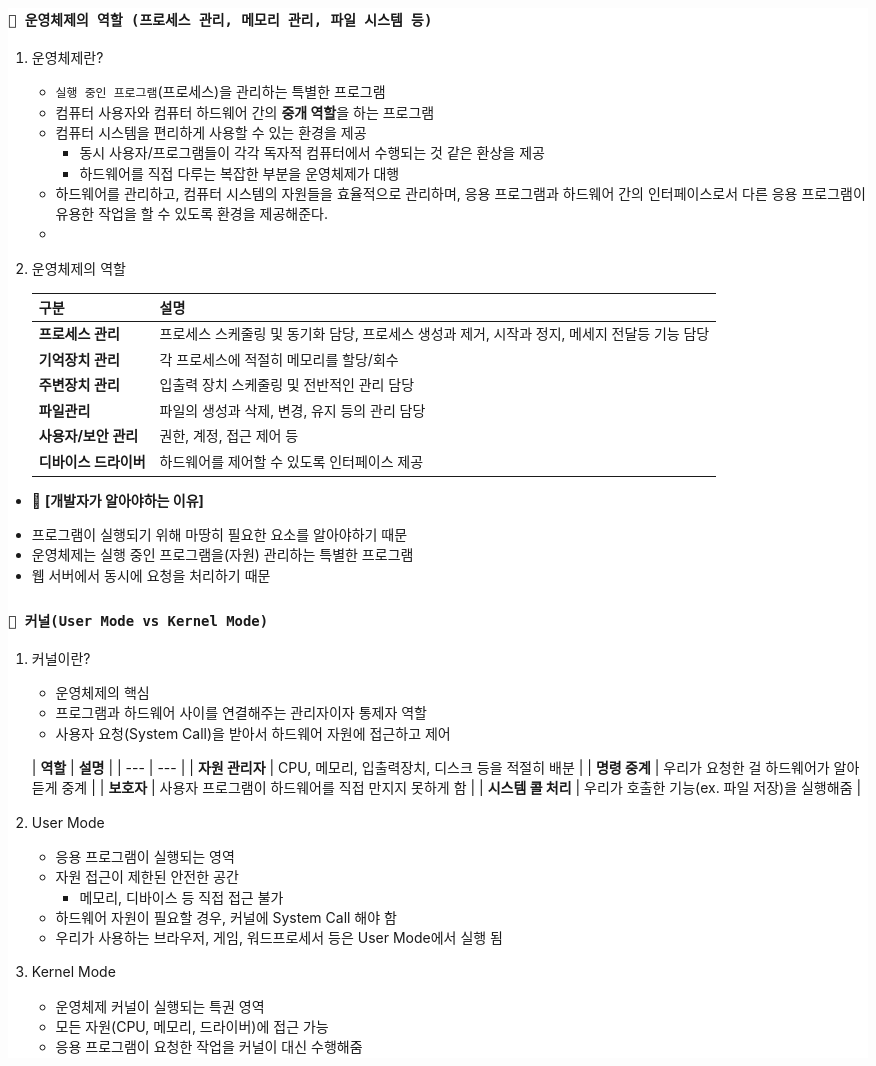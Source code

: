 ### `📌 운영체제의 역할 (프로세스 관리, 메모리 관리, 파일 시스템 등)`

1. 운영체제란?
   - `실행 중인 프로그램`(프로세스)을 관리하는 특별한 프로그램
   - 컴퓨터 사용자와 컴퓨터 하드웨어 간의 **중개 역할**을 하는 프로그램
   - 컴퓨터 시스템을 편리하게 사용할 수 있는 환경을 제공
      - 동시 사용자/프로그램들이 각각 독자적 컴퓨터에서 수행되는 것 같은 환상을 제공
      - 하드웨어를 직접 다루는 복잡한 부분을 운영체제가 대행
   - 하드웨어를 관리하고, 컴퓨터 시스템의 자원들을 효율적으로 관리하며, 응용 프로그램과 하드웨어 간의 인터페이스로서 다른 응용 프로그램이 유용한 작업을 할 수 있도록 환경을 제공해준다.
   - 
2. 운영체제의 역할


    | **구분** | **설명** |
    | --- | --- |
    | **프로세스 관리** | 프로세스 스케줄링 및 동기화 담당, 프로세스 생성과 제거, 시작과 정지, 메세지 전달등 기능 담당 |
    | **기억장치 관리** | 각 프로세스에 적절히 메모리를 할당/회수 |
    | **주변장치 관리** | 입출력 장치 스케줄링 및 전반적인 관리 담당 |
    | **파일관리** | 파일의 생성과 삭제, 변경, 유지 등의 관리 담당 |
    | **사용자/보안 관리** | 권한, 계정, 접근 제어 등 |
    | **디바이스 드라이버** | 하드웨어를 제어할 수 있도록 인터페이스 제공 |

*  📂 **[개발자가 알아야하는 이유]**

- 프로그램이 실행되기 위해 마땅히 필요한 요소를 알아야하기 때문
- 운영체제는 실행 중인 프로그램을(자원) 관리하는 특별한 프로그램
- 웹 서버에서 동시에 요청을 처리하기 때문

### `📌 커널(User Mode vs Kernel Mode)`

1. 커널이란?
   - 운영체제의 핵심
   - 프로그램과 하드웨어 사이를 연결해주는 관리자이자 통제자 역할
   - 사용자 요청(System Call)을 받아서 하드웨어 자원에 접근하고 제어

   | **역할** | **설명** |
       | --- | --- |
   | **자원 관리자** | CPU, 메모리, 입출력장치, 디스크 등을 적절히 배분 |
   | **명령 중계** | 우리가 요청한 걸 하드웨어가 알아듣게 중계 |
   | **보호자** | 사용자 프로그램이 하드웨어를 직접 만지지 못하게 함 |
   | **시스템 콜 처리** | 우리가 호출한 기능(ex. 파일 저장)을 실행해줌 |
2. User Mode
   - 응용 프로그램이 실행되는 영역
   - 자원 접근이 제한된 안전한 공간
      - 메모리, 디바이스 등 직접 접근 불가
   - 하드웨어 자원이 필요할 경우, 커널에 System Call 해야 함
   - 우리가 사용하는 브라우저, 게임, 워드프로세서 등은 User Mode에서 실행 됨
3. Kernel Mode
   - 운영체제 커널이 실행되는 특권 영역
   - 모든 자원(CPU, 메모리, 드라이버)에 접근 가능
   - 응용 프로그램이 요청한 작업을 커널이 대신 수행해줌
